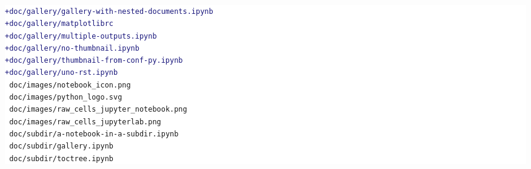 ```diff
+doc/gallery/gallery-with-nested-documents.ipynb
+doc/gallery/matplotlibrc
+doc/gallery/multiple-outputs.ipynb
+doc/gallery/no-thumbnail.ipynb
+doc/gallery/thumbnail-from-conf-py.ipynb
+doc/gallery/uno-rst.ipynb
 doc/images/notebook_icon.png
 doc/images/python_logo.svg
 doc/images/raw_cells_jupyter_notebook.png
 doc/images/raw_cells_jupyterlab.png
 doc/subdir/a-notebook-in-a-subdir.ipynb
 doc/subdir/gallery.ipynb
 doc/subdir/toctree.ipynb
```

